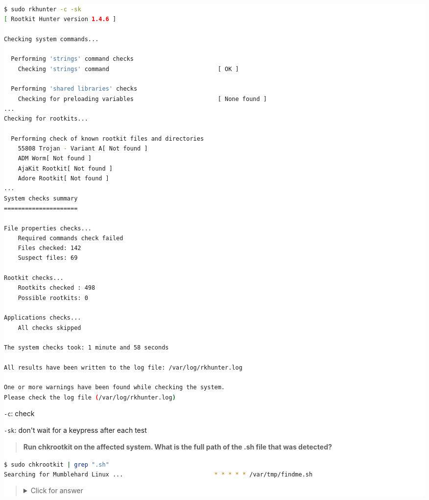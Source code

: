 ```bash
$ sudo rkhunter -c -sk
[ Rootkit Hunter version 1.4.6 ]

Checking system commands...

  Performing 'strings' command checks
    Checking 'strings' command                               [ OK ]

  Performing 'shared libraries' checks
    Checking for preloading variables                        [ None found ]
...
Checking for rootkits...

  Performing check of known rootkit files and directories
    55808 Trojan - Variant A[ Not found ]
    ADM Worm[ Not found ]
    AjaKit Rootkit[ Not found ]
    Adore Rootkit[ Not found ]
...
System checks summary
=====================

File properties checks...
    Required commands check failed
    Files checked: 142
    Suspect files: 69

Rootkit checks...
    Rootkits checked : 498
    Possible rootkits: 0

Applications checks...
    All checks skipped

The system checks took: 1 minute and 58 seconds

All results have been written to the log file: /var/log/rkhunter.log

One or more warnings have been found while checking the system.
Please check the log file (/var/log/rkhunter.log)
```

`-c`: check

`-sk`: don't wait for a keypress after each test

> **Run chkrootkit on the affected system. What is the full path of the .sh file that was detected?**
```bash
$ sudo chkrootkit | grep ".sh"
Searching for Mumblehard Linux ...                          * * * * * /var/tmp/findme.sh
```
><details><summary>Click for answer</summary></details>
